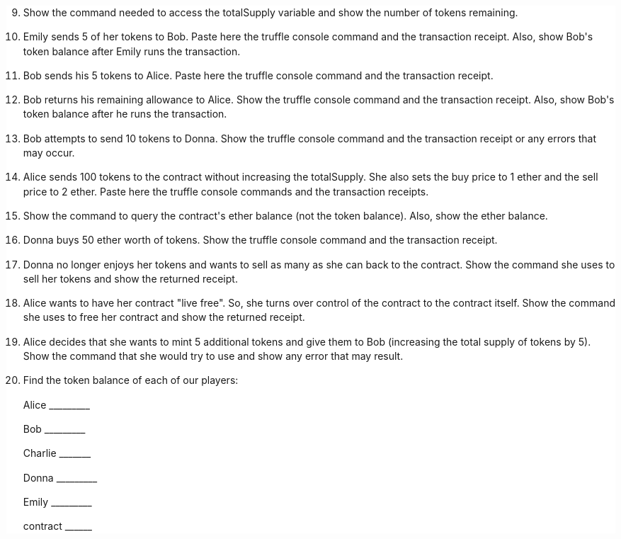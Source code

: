 
9. Show the command needed to access the totalSupply variable and show the number of tokens remaining.

10. Emily sends 5 of her tokens to Bob. Paste here the
 truffle console command and the transaction receipt.
 Also, show Bob's token balance after Emily runs the transaction.


11. Bob sends his 5 tokens to Alice. Paste here the
 truffle console command and the transaction receipt.



12. Bob returns his remaining allowance to Alice. Show the
 truffle console command and the transaction receipt.
 Also, show Bob's token balance after he runs the transaction.


13. Bob attempts to send 10 tokens to Donna. Show the
 truffle console command and the transaction receipt or any errors
 that may occur.



14. Alice sends 100 tokens to the contract without increasing
 the totalSupply. She also sets the buy price to 1 ether and the
 sell price to 2 ether. Paste here the truffle console commands and the transaction receipts.


15. Show the command to query the contract's ether balance (not the token balance). Also, show the ether balance.


16. Donna buys 50 ether worth of tokens. Show the
 truffle console command and the transaction receipt.


17. Donna no longer enjoys her tokens and wants to sell as many as she can back to the contract. Show the command she uses to sell her tokens and show the returned receipt.


18. Alice wants to have her contract "live free". So, she turns over control of the contract to the contract itself. Show the command she uses to free her contract and show the returned receipt.

19. Alice decides that she wants to mint 5 additional tokens and give them to Bob (increasing the total supply of tokens by 5). Show the command that she would try to use and show any error that may result.


20. Find the token balance of each of our players:

    Alice _________

    Bob   _________

    Charlie _______

    Donna _________

    Emily _________

    contract ______

